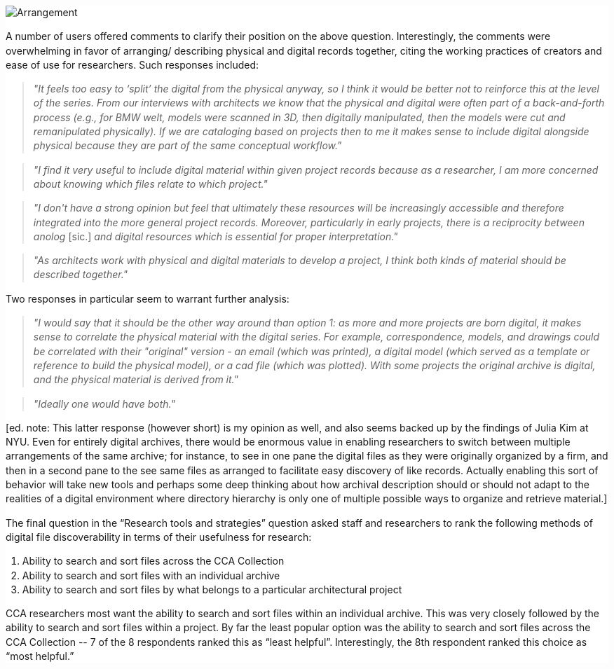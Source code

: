 ![Arrangement](/img/usersurvey-5-arrangement.png)

A number of users offered comments to clarify their position on the above question. Interestingly, the comments were overwhelming in favor of arranging/ describing physical and digital records together, citing the working practices of creators and ease of use for researchers. Such responses included:

> *"It feels too easy to ‘split’ the digital from the physical anyway, so I think it would be better not to reinforce this at the level of the series. From our interviews with architects we know that the physical and digital were often part of a back-and-forth process (e.g., for BMW welt, models were scanned in 3D, then digitally manipulated, then the models were cut and remanipulated physically). If we are cataloging based on projects then to me it makes sense to include digital alongside physical because they are part of the same conceptual workflow."*

> *"I find it very useful to include digital material within given project records because as a researcher, I am more concerned about knowing which files relate to which project."*

> *"I don't have a strong opinion but feel that ultimately these resources will be increasingly accessible and therefore integrated into the more general project records. Moreover, particularly in early projects, there is a reciprocity between anolog* [sic.] *and digital resources which is essential for proper interpretation."*

> *"As architects work with physical and digital materials to develop a project, I think both kinds of material should be described together."*

Two responses in particular seem to warrant further analysis:

> *"I would say that it should be the other way around than option 1: as more and more projects are born digital, it makes sense to correlate the physical material with the digital series. For example, correspondence, models, and drawings could be correlated with their "original" version - an email (which was printed), a digital model (which served as a template or reference to build the physical model), or a cad file (which was plotted). With some projects the original archive is digital, and the physical material is derived from it."*

> *"Ideally one would have both."*

[ed. note: This latter response (however short) is my opinion as well, and also seems backed up by the findings of Julia Kim at NYU. Even for entirely digital archives, there would be enormous value in enabling researchers to switch between multiple arrangements of the same archive; for instance, to see in one pane the digital files as they were originally organized by a firm, and then in a second pane to the see same files as arranged to facilitate easy discovery of like records. Actually enabling this sort of behavior will take new tools and perhaps some deep thinking about how archival description should or should not adapt to the realities of a digital environment where directory hierarchy is only one of multiple possible ways to organize and retrieve material.]

The final question in the “Research tools and strategies” question asked staff and researchers to rank the following methods of digital file discoverability in terms of their usefulness for research:

1. Ability to search and sort files across the CCA Collection  
2. Ability to search and sort files with an individual archive
3. Ability to search and sort files by what belongs to a particular architectural project

CCA researchers most want the ability to search and sort files within an individual archive. This was very closely followed by the ability to search and sort files within a project. By far the least popular option was the ability to search and sort files across the CCA Collection -- 7 of the 8 respondents ranked this as “least helpful”. Interestingly, the 8th respondent ranked this choice as “most helpful.”
